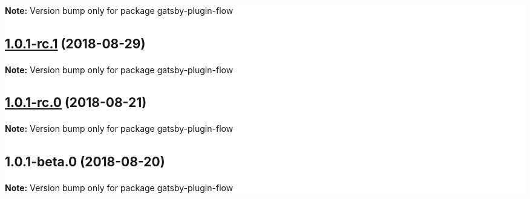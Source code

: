 **Note:** Version bump only for package gatsby-plugin-flow

<a name="1.0.1-rc.1"></a>

## [1.0.1-rc.1](https://github.com/gatsbyjs/gatsby/compare/gatsby-plugin-flow@1.0.1-rc.0...gatsby-plugin-flow@1.0.1-rc.1) (2018-08-29)

**Note:** Version bump only for package gatsby-plugin-flow

<a name="1.0.1-rc.0"></a>

## [1.0.1-rc.0](https://github.com/gatsbyjs/gatsby/compare/gatsby-plugin-flow@1.0.1-beta.0...gatsby-plugin-flow@1.0.1-rc.0) (2018-08-21)

**Note:** Version bump only for package gatsby-plugin-flow

<a name="1.0.1-beta.0"></a>

## 1.0.1-beta.0 (2018-08-20)

**Note:** Version bump only for package gatsby-plugin-flow
